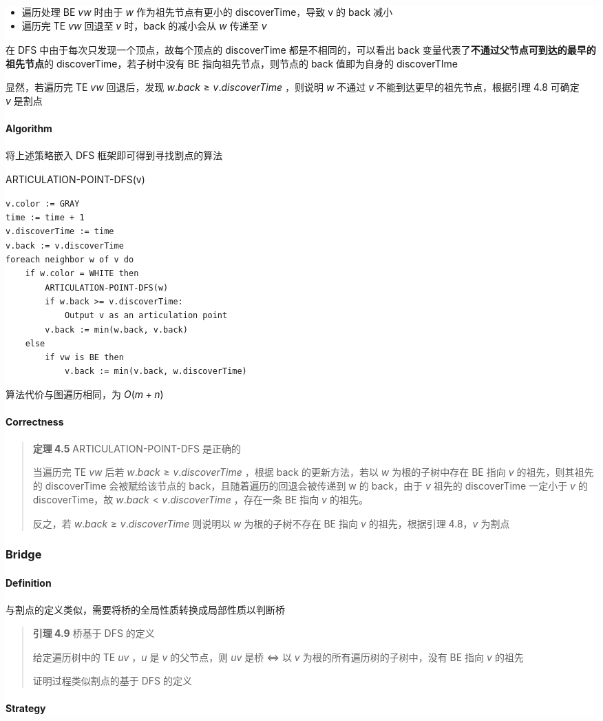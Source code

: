 * 遍历处理 BE $vw$ 时由于 $w$ 作为祖先节点有更小的 discoverTime，导致 v 的 back 减小
* 遍历完 TE $vw$ 回退至 $v$ 时，back 的减小会从 $w$ 传递至 $v$

在 DFS 中由于每次只发现一个顶点，故每个顶点的 discoverTime 都是不相同的，可以看出 back 变量代表了**不通过父节点可到达的最早的祖先节点**的 discoverTime，若子树中没有 BE 指向祖先节点，则节点的 back 值即为自身的 discoverTIme

显然，若遍历完 TE $vw$ 回退后，发现 $w.back \geqslant v.discoverTime$ ，则说明 $w$ 不通过 $v$ 不能到达更早的祖先节点，根据引理 4.8 可确定 $v$ 是割点

#### Algorithm

将上述策略嵌入 DFS 框架即可得到寻找割点的算法

ARTICULATION-POINT-DFS(v)

```pseudocode
v.color := GRAY
time := time + 1
v.discoverTime := time
v.back := v.discoverTime
foreach neighbor w of v do
	if w.color = WHITE then
		ARTICULATION-POINT-DFS(w)
		if w.back >= v.discoverTime:
			Output v as an articulation point
		v.back := min(w.back, v.back)
	else
		if vw is BE then
			v.back := min(v.back, w.discoverTime)
```

算法代价与图遍历相同，为 $O(m+n)$

#### Correctness

> **定理 4.5** ARTICULATION-POINT-DFS 是正确的
>
> 当遍历完 TE $vw$ 后若 $w.back \geqslant v.discoverTime$ ，根据 back 的更新方法，若以 $w$ 为根的子树中存在 BE 指向 $v$ 的祖先，则其祖先的 discoverTime 会被赋给该节点的 back，且随着遍历的回退会被传递到 w 的 back，由于 $v$ 祖先的 discoverTime 一定小于 $v$ 的 discoverTime，故 $w.back < v.discoverTime$ ，存在一条 BE 指向 $v$ 的祖先。
>
> 反之，若 $w.back \geqslant v.discoverTime$ 则说明以 $w$ 为根的子树不存在 BE 指向 $v$ 的祖先，根据引理 4.8，$v$ 为割点

### Bridge

#### Definition

与割点的定义类似，需要将桥的全局性质转换成局部性质以判断桥

> **引理 4.9** 桥基于 DFS 的定义
>
> 给定遍历树中的 TE $uv$ ，$u$ 是 $v$ 的父节点，则 $uv$ 是桥 $\iff$ 以 $v$ 为根的所有遍历树的子树中，没有 BE 指向 $v$ 的祖先
>
> 证明过程类似割点的基于 DFS 的定义

#### Strategy
